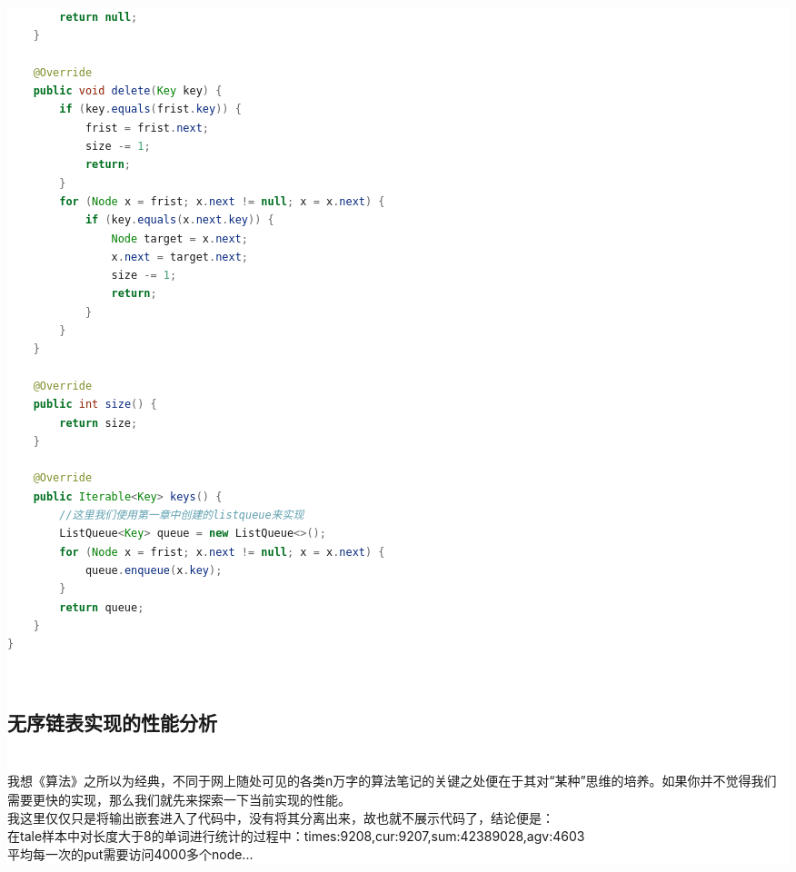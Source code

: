 ```java
        return null;
    }

    @Override
    public void delete(Key key) {
        if (key.equals(frist.key)) {
            frist = frist.next;
            size -= 1;
            return;
        }
        for (Node x = frist; x.next != null; x = x.next) {
            if (key.equals(x.next.key)) {
                Node target = x.next;
                x.next = target.next;
                size -= 1;
                return;
            }
        }
    }

    @Override
    public int size() {
        return size;
    }

    @Override
    public Iterable<Key> keys() {
        //这里我们使用第一章中创建的listqueue来实现
        ListQueue<Key> queue = new ListQueue<>();
        for (Node x = frist; x.next != null; x = x.next) {
            queue.enqueue(x.key);
        }
        return queue;
    }
}
```

<br>

## 无序链表实现的性能分析

<br>
我想《算法》之所以为经典，不同于网上随处可见的各类n万字的算法笔记的关键之处便在于其对“某种”思维的培养。如果你并不觉得我们需要更快的实现，那么我们就先来探索一下当前实现的性能。
<br>
我这里仅仅只是将输出嵌套进入了代码中，没有将其分离出来，故也就不展示代码了，结论便是：
<br>
在tale样本中对长度大于8的单词进行统计的过程中：times:9208,cur:9207,sum:42389028,agv:4603
<br>
平均每一次的put需要访问4000多个node...
<br>
